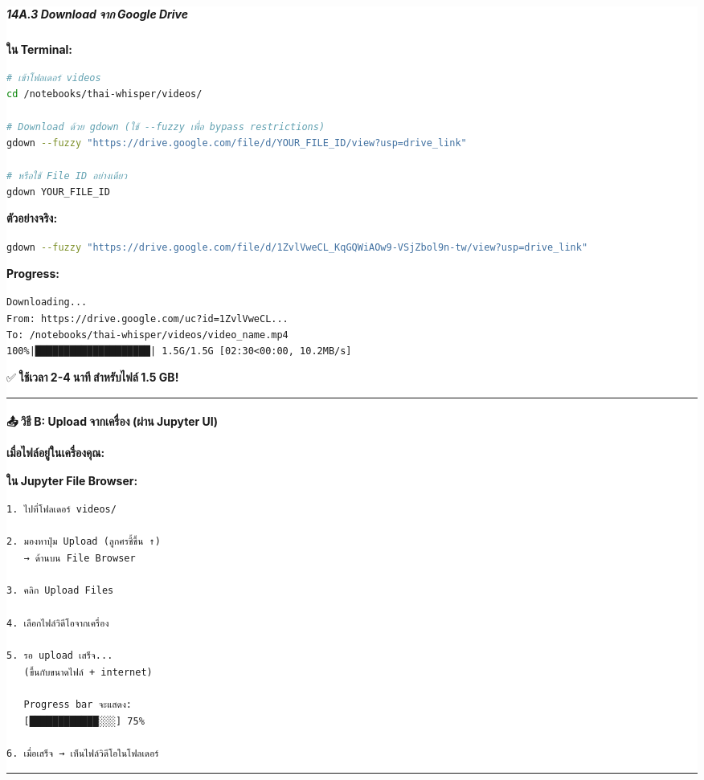 ##### 14A.3 Download จาก Google Drive

**ใน Terminal:**

```bash
# เข้าโฟลเดอร์ videos
cd /notebooks/thai-whisper/videos/

# Download ด้วย gdown (ใช้ --fuzzy เพื่อ bypass restrictions)
gdown --fuzzy "https://drive.google.com/file/d/YOUR_FILE_ID/view?usp=drive_link"

# หรือใช้ File ID อย่างเดียว
gdown YOUR_FILE_ID
```

**ตัวอย่างจริง:**
```bash
gdown --fuzzy "https://drive.google.com/file/d/1ZvlVweCL_KqGQWiAOw9-VSjZbol9n-tw/view?usp=drive_link"
```

**Progress:**
```
Downloading...
From: https://drive.google.com/uc?id=1ZvlVweCL...
To: /notebooks/thai-whisper/videos/video_name.mp4
100%|████████████████████| 1.5G/1.5G [02:30<00:00, 10.2MB/s]
```

✅ **ใช้เวลา 2-4 นาที สำหรับไฟล์ 1.5 GB!**

---

#### 📤 วิธี B: Upload จากเครื่อง (ผ่าน Jupyter UI)

**เมื่อไฟล์อยู่ในเครื่องคุณ:**

**ใน Jupyter File Browser:**

```
1. ไปที่โฟลเดอร์ videos/

2. มองหาปุ่ม Upload (ลูกศรชี้ขึ้น ↑)
   → ด้านบน File Browser

3. คลิก Upload Files

4. เลือกไฟล์วิดีโอจากเครื่อง

5. รอ upload เสร็จ...
   (ขึ้นกับขนาดไฟล์ + internet)

   Progress bar จะแสดง:
   [████████████░░░] 75%

6. เมื่อเสร็จ → เห็นไฟล์วิดีโอในโฟลเดอร์
```

---